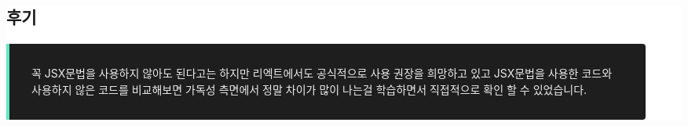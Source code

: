 ## 후기

<blockquote style='margin: 1rem 0px;
    max-width: 768px;
    word-break: keep-all;
    border-left: 4px solid #63E6BE;
    border-top-right-radius: 4px;
    border-bottom-right-radius: 4px;
    background: #1E1E1E;
    padding: 1rem 1rem 1rem 2rem;
    color: #ECECEC;'>
  <p>꼭 JSX문법을 사용하지 않아도 된다고는 하지만 리엑트에서도 공식적으로 사용 권장을 희망하고 있고 JSX문법을 사용한 코드와 사용하지 않은 코드를 비교해보면 가독성 측면에서 정말 차이가 많이 나는걸 학습하면서 직접적으로 확인 할 수 있었습니다.</p>
</blockquote>
